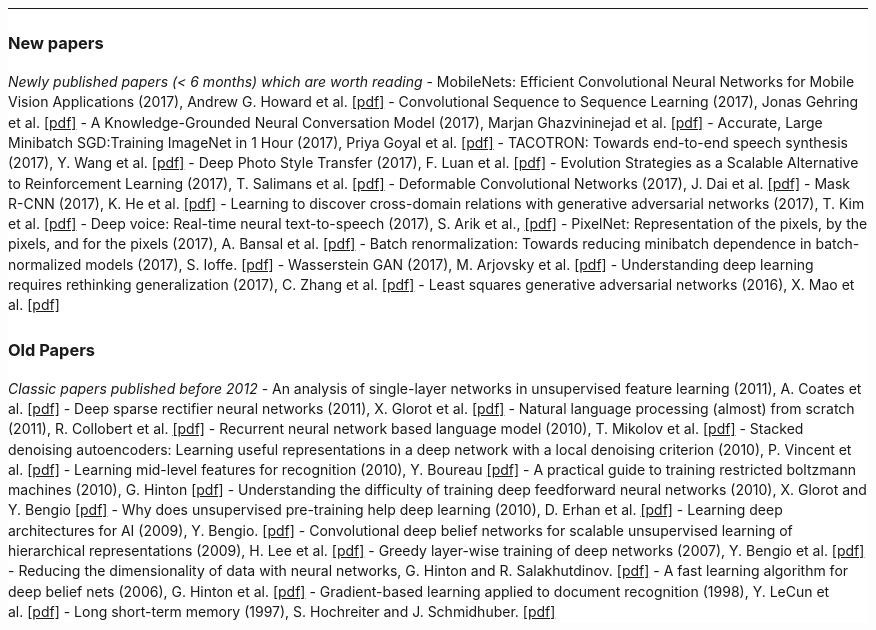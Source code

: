 ------------------------------------------------------------------------

### New papers

*Newly published papers (&lt; 6 months) which are worth reading* - MobileNets: Efficient Convolutional Neural Networks for Mobile Vision Applications (2017), Andrew G. Howard et al. [\[pdf\]](https://arxiv.org/pdf/1704.04861.pdf) - Convolutional Sequence to Sequence Learning (2017), Jonas Gehring et al. [\[pdf\]](https://arxiv.org/pdf/1705.03122) - A Knowledge-Grounded Neural Conversation Model (2017), Marjan Ghazvininejad et al. [\[pdf\]](https://arxiv.org/pdf/1702.01932) - Accurate, Large Minibatch SGD:Training ImageNet in 1 Hour (2017), Priya Goyal et al. [\[pdf\]](https://research.fb.com/wp-content/uploads/2017/06/imagenet1kin1h3.pdf) - TACOTRON: Towards end-to-end speech synthesis (2017), Y. Wang et al. [\[pdf\]](https://arxiv.org/pdf/1703.10135.pdf) - Deep Photo Style Transfer (2017), F. Luan et al. [\[pdf\]](http://arxiv.org/pdf/1703.07511v1.pdf) - Evolution Strategies as a Scalable Alternative to Reinforcement Learning (2017), T. Salimans et al. [\[pdf\]](http://arxiv.org/pdf/1703.03864v1.pdf) - Deformable Convolutional Networks (2017), J. Dai et al. [\[pdf\]](http://arxiv.org/pdf/1703.06211v2.pdf) - Mask R-CNN (2017), K. He et al. [\[pdf\]](https://128.84.21.199/pdf/1703.06870) - Learning to discover cross-domain relations with generative adversarial networks (2017), T. Kim et al. [\[pdf\]](http://arxiv.org/pdf/1703.05192v1.pdf) - Deep voice: Real-time neural text-to-speech (2017), S. Arik et al., [\[pdf\]](http://arxiv.org/pdf/1702.07825v2.pdf) - PixelNet: Representation of the pixels, by the pixels, and for the pixels (2017), A. Bansal et al. [\[pdf\]](http://arxiv.org/pdf/1702.06506v1.pdf) - Batch renormalization: Towards reducing minibatch dependence in batch-normalized models (2017), S. Ioffe. [\[pdf\]](https://arxiv.org/abs/1702.03275) - Wasserstein GAN (2017), M. Arjovsky et al. [\[pdf\]](https://arxiv.org/pdf/1701.07875v1) - Understanding deep learning requires rethinking generalization (2017), C. Zhang et al. [\[pdf\]](https://arxiv.org/pdf/1611.03530) - Least squares generative adversarial networks (2016), X. Mao et al. [\[pdf\]](https://arxiv.org/abs/1611.04076v2)

### Old Papers

*Classic papers published before 2012* - An analysis of single-layer networks in unsupervised feature learning (2011), A. Coates et al. [\[pdf\]](http://machinelearning.wustl.edu/mlpapers/paper_files/AISTATS2011_CoatesNL11.pdf) - Deep sparse rectifier neural networks (2011), X. Glorot et al. [\[pdf\]](http://machinelearning.wustl.edu/mlpapers/paper_files/AISTATS2011_GlorotBB11.pdf) - Natural language processing (almost) from scratch (2011), R. Collobert et al. [\[pdf\]](http://arxiv.org/pdf/1103.0398) - Recurrent neural network based language model (2010), T. Mikolov et al. [\[pdf\]](http://www.fit.vutbr.cz/research/groups/speech/servite/2010/rnnlm_mikolov.pdf) - Stacked denoising autoencoders: Learning useful representations in a deep network with a local denoising criterion (2010), P. Vincent et al. [\[pdf\]](http://citeseerx.ist.psu.edu/viewdoc/download?doi=10.1.1.297.3484&rep=rep1&type=pdf) - Learning mid-level features for recognition (2010), Y. Boureau [\[pdf\]](http://ece.duke.edu/~lcarin/boureau-cvpr-10.pdf) - A practical guide to training restricted boltzmann machines (2010), G. Hinton [\[pdf\]](http://www.csri.utoronto.ca/~hinton/absps/guideTR.pdf) - Understanding the difficulty of training deep feedforward neural networks (2010), X. Glorot and Y. Bengio [\[pdf\]](http://machinelearning.wustl.edu/mlpapers/paper_files/AISTATS2010_GlorotB10.pdf) - Why does unsupervised pre-training help deep learning (2010), D. Erhan et al. [\[pdf\]](http://machinelearning.wustl.edu/mlpapers/paper_files/AISTATS2010_ErhanCBV10.pdf) - Learning deep architectures for AI (2009), Y. Bengio. [\[pdf\]](http://sanghv.com/download/soft/machine%20learning,%20artificial%20intelligence,%20mathematics%20ebooks/ML/learning%20deep%20architectures%20for%20AI%20(2009).pdf) - Convolutional deep belief networks for scalable unsupervised learning of hierarchical representations (2009), H. Lee et al. [\[pdf\]](http://citeseerx.ist.psu.edu/viewdoc/download?doi=10.1.1.149.802&rep=rep1&type=pdf) - Greedy layer-wise training of deep networks (2007), Y. Bengio et al. [\[pdf\]](http://machinelearning.wustl.edu/mlpapers/paper_files/NIPS2006_739.pdf) - Reducing the dimensionality of data with neural networks, G. Hinton and R. Salakhutdinov. [\[pdf\]](http://homes.mpimf-heidelberg.mpg.de/~mhelmsta/pdf/2006%20Hinton%20Salakhudtkinov%20Science.pdf) - A fast learning algorithm for deep belief nets (2006), G. Hinton et al. [\[pdf\]](http://nuyoo.utm.mx/~jjf/rna/A8%20A%20fast%20learning%20algorithm%20for%20deep%20belief%20nets.pdf) - Gradient-based learning applied to document recognition (1998), Y. LeCun et al. [\[pdf\]](http://yann.lecun.com/exdb/publis/pdf/lecun-01a.pdf) - Long short-term memory (1997), S. Hochreiter and J. Schmidhuber. [\[pdf\]](http://www.mitpressjournals.org/doi/pdfplus/10.1162/neco.1997.9.8.1735)
